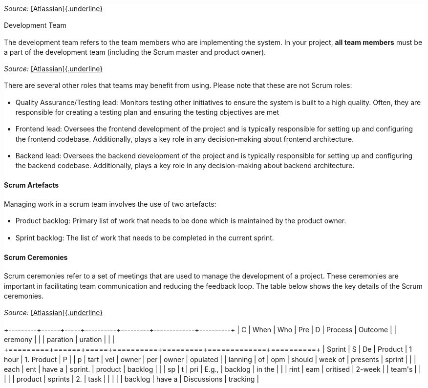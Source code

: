 *Source:*
[[Atlassian]{.underline}](https://www.atlassian.com/agile/scrum/roles)

Development Team

The development team refers to the team members who are implementing the
system. In your project, **all team members** must be a part of the
development team (including the Scrum master and product owner).

*Source:*
[[Atlassian]{.underline}](https://www.atlassian.com/agile/scrum/roles)

There are several other roles that teams may benefit from using. Please
note that these are not Scrum roles:

- Quality Assurance/Testing lead: Monitors testing other initiatives
    to ensure the system is built to a high quality. Often, they are
    responsible for creating a testing plan and ensuring the testing
    objectives are met

- Frontend lead: Oversees the frontend development of the project and
    is typically responsible for setting up and configuring the frontend
    codebase. Additionally, plays a key role in any decision-making
    about frontend architecture.

- Backend lead: Oversees the backend development of the project and is
    typically responsible for setting up and configuring the backend
    codebase. Additionally, plays a key role in any decision-making
    about backend architecture.

#### Scrum Artefacts

Managing work in a scrum team involves the use of two artefacts:

- Product backlog: Primary list of work that needs to be done which is
    maintained by the product owner.

- Sprint backlog: The list of work that needs to be completed in the
    current sprint.

#### Scrum Ceremonies

Scrum ceremonies refer to a set of meetings that are used to manage the
development of a project. These ceremonies are important in facilitating
team communication and reducing the feedback loop. The table below shows
the key details of the Scrum ceremonies.

*Source:*
[[Atlassian]{.underline}](https://www.atlassian.com/agile/scrum/sprints)

+---------+------+-----+----------+---------+-------------+----------+
| C       | When | Who | Pre      | D       | Process     | Outcome  |
| eremony |      |     | paration | uration |             |          |
+=========+======+=====+==========+=========+=============+==========+
| Sprint  | S    | De  | Product  | 1 hour  | 1\. Product | P        |
| p       | tart | vel | owner    | per     | owner       | opulated |
| lanning | of   | opm | should   | week of | presents    | sprint   |
|         | each | ent | have a   | sprint. | product     | backlog  |
|         | sp   | t   | pri      | E.g.,   | backlog     | in the   |
|         | rint | eam | oritised | 2-week  |             | team's   |
|         |      |     | product  | sprints | 2\.         | task     |
|         |      |     | backlog  | have a  | Discussions | tracking |